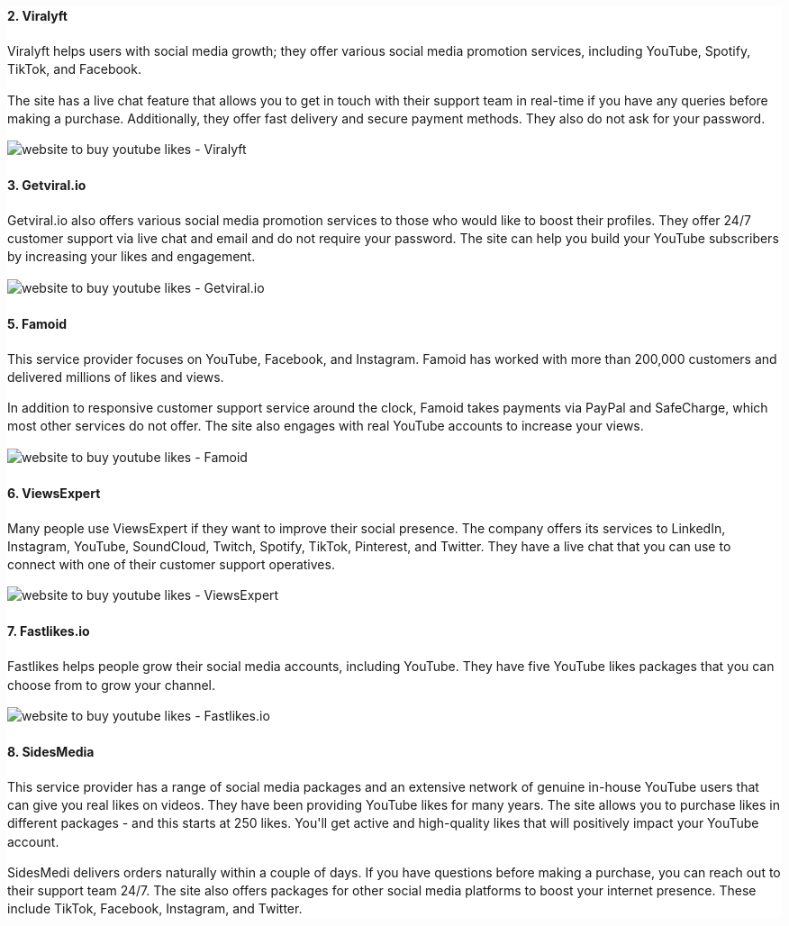 #### 2\. Viralyft

Viralyft helps users with social media growth; they offer various social media promotion services, including YouTube, Spotify, TikTok, and Facebook.

The site has a live chat feature that allows you to get in touch with their support team in real-time if you have any queries before making a purchase. Additionally, they offer fast delivery and secure payment methods. They also do not ask for your password.

![website to buy youtube likes - Viralyft](https://images.wondershare.com/filmora/article-images/2021/buy-youtube-likes-3.png)

#### 3\. Getviral.io

Getviral.io also offers various social media promotion services to those who would like to boost their profiles. They offer 24/7 customer support via live chat and email and do not require your password. The site can help you build your YouTube subscribers by increasing your likes and engagement.

![website to buy youtube likes - Getviral.io](https://images.wondershare.com/filmora/article-images/2021/buy-youtube-likes-4.png)

#### 5\. Famoid

This service provider focuses on YouTube, Facebook, and Instagram. Famoid has worked with more than 200,000 customers and delivered millions of likes and views.

In addition to responsive customer support service around the clock, Famoid takes payments via PayPal and SafeCharge, which most other services do not offer. The site also engages with real YouTube accounts to increase your views.

![website to buy youtube likes - Famoid](https://images.wondershare.com/filmora/article-images/2021/buy-youtube-likes-5.png)

#### 6\. ViewsExpert

Many people use ViewsExpert if they want to improve their social presence. The company offers its services to LinkedIn, Instagram, YouTube, SoundCloud, Twitch, Spotify, TikTok, Pinterest, and Twitter. They have a live chat that you can use to connect with one of their customer support operatives.

![website to buy youtube likes - ViewsExpert](https://images.wondershare.com/filmora/article-images/2021/buy-youtube-likes-6.png)

#### 7\. Fastlikes.io

Fastlikes helps people grow their social media accounts, including YouTube. They have five YouTube likes packages that you can choose from to grow your channel.

![website to buy youtube likes - Fastlikes.io](https://images.wondershare.com/filmora/article-images/2021/buy-youtube-likes-7.png)

#### 8\. SidesMedia

This service provider has a range of social media packages and an extensive network of genuine in-house YouTube users that can give you real likes on videos. They have been providing YouTube likes for many years. The site allows you to purchase likes in different packages - and this starts at 250 likes. You'll get active and high-quality likes that will positively impact your YouTube account.

SidesMedi delivers orders naturally within a couple of days. If you have questions before making a purchase, you can reach out to their support team 24/7\. The site also offers packages for other social media platforms to boost your internet presence. These include TikTok, Facebook, Instagram, and Twitter.
